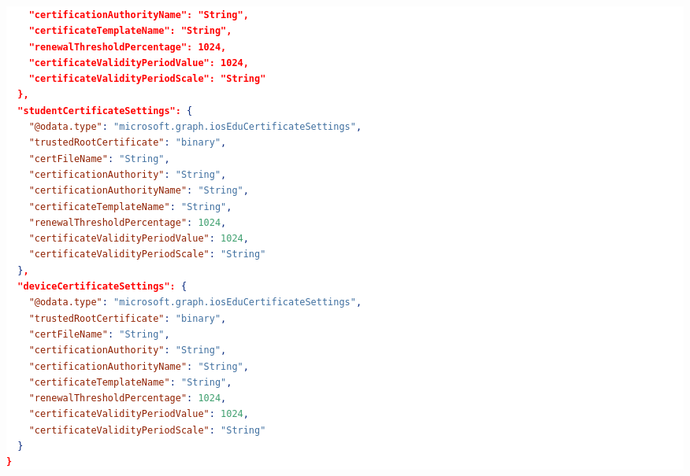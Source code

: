 ``` json
    "certificationAuthorityName": "String",
    "certificateTemplateName": "String",
    "renewalThresholdPercentage": 1024,
    "certificateValidityPeriodValue": 1024,
    "certificateValidityPeriodScale": "String"
  },
  "studentCertificateSettings": {
    "@odata.type": "microsoft.graph.iosEduCertificateSettings",
    "trustedRootCertificate": "binary",
    "certFileName": "String",
    "certificationAuthority": "String",
    "certificationAuthorityName": "String",
    "certificateTemplateName": "String",
    "renewalThresholdPercentage": 1024,
    "certificateValidityPeriodValue": 1024,
    "certificateValidityPeriodScale": "String"
  },
  "deviceCertificateSettings": {
    "@odata.type": "microsoft.graph.iosEduCertificateSettings",
    "trustedRootCertificate": "binary",
    "certFileName": "String",
    "certificationAuthority": "String",
    "certificationAuthorityName": "String",
    "certificateTemplateName": "String",
    "renewalThresholdPercentage": 1024,
    "certificateValidityPeriodValue": 1024,
    "certificateValidityPeriodScale": "String"
  }
}
```




